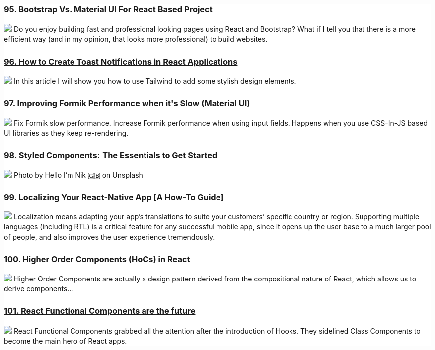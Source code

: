 ### [95. Bootstrap Vs. Material UI For React Based Project](https://hackernoon.com/bootstrap-vs-material-ui-for-react-based-project-i92k3uyi)
![](https://firebasestorage.googleapis.com/v0/b/hackernoon-app.appspot.com/o/images%2FVoLzrWnqALUBiqBNBl46VipwZuk2-ty1o28rc.jpeg?alt=media&token=97b4cef2-a80b-42be-bcb6-2506c4bbf9b6)
Do you enjoy building fast and professional looking pages using React and Bootstrap? What if I tell you that there is a more efficient way (and in my opinion, that looks more professional) to build websites.

### [96. How to Create Toast Notifications in React Applications](https://hackernoon.com/how-to-create-toast-notifications-in-react-applications)
![](https://cdn.hackernoon.com/images/ykJxkPDADpgkWhi5rN6fOrTcA5A2-hl93q96.jpeg)
In this article I will show you how to use Tailwind to add some stylish design elements.


### [97. Improving Formik Performance when it's Slow (Material UI)](https://hackernoon.com/improving-formik-performance-when-its-slow-material-ui)
![](https://cdn.hackernoon.com/images/2CnaTwkypCg3LK5uANIw5XkUw453-xo0374j.jpeg)
Fix Formik slow performance. Increase Formik performance when using input fields. Happens when you use CSS-In-JS based UI libraries as they keep re-rendering.

### [98. Styled Components:  The Essentials to Get Started](https://hackernoon.com/styled-components-essentials-to-get-you-started-g117t3fqr)
![](https://cdn.hackernoon.com/drafts/qi11n3fq4.png)
Photo by Hello I’m Nik 🇬🇧 on Unsplash

### [99. Localizing Your React-Native App [A How-To Guide]](https://hackernoon.com/localizing-your-react-native-app-a-how-to-guide-mm2o3y8t)
![](https://cdn.hackernoon.com/images/8vpb3wde.jpg)
Localization means adapting your app’s translations to suite your customers’ specific country or region. Supporting multiple languages (including RTL) is a critical feature for any successful mobile app, since it opens up the user base to a much larger pool of people, and also improves the user experience tremendously.

### [100. Higher Order Components (HoCs) in React ](https://hackernoon.com/higher-order-components-hocs-in-react)
![](https://cdn.hackernoon.com/images/ZHAz9wv9l3eZzNLiVyAUACoJBo03-itc30oi.jpeg)
Higher Order Components are actually a design pattern derived from the compositional nature of React, which allows us to derive components...

### [101. React Functional Components are the future](https://hackernoon.com/react-functional-components-are-the-future)
![](https://cdn.hackernoon.com/images/FpKROxxtLBRmSsCCb4lxCS7LBVr2-8013a0u.jpeg)
React Functional Components grabbed all the attention after the introduction of Hooks. They sidelined Class Components to become the main hero of React apps.

